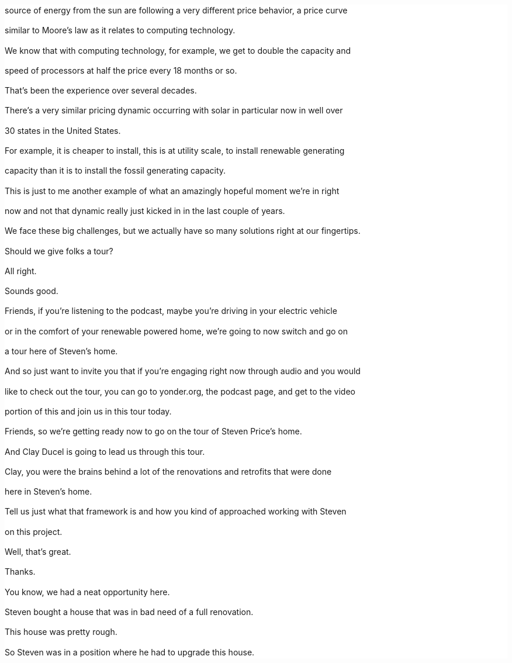 source of energy from the sun are following a very different price behavior, a price curve

similar to Moore’s law as it relates to computing technology.

We know that with computing technology, for example, we get to double the capacity and

speed of processors at half the price every 18 months or so.

That’s been the experience over several decades.

There’s a very similar pricing dynamic occurring with solar in particular now in well over

30 states in the United States.

For example, it is cheaper to install, this is at utility scale, to install renewable generating

capacity than it is to install the fossil generating capacity.

This is just to me another example of what an amazingly hopeful moment we’re in right

now and not that dynamic really just kicked in in the last couple of years.

We face these big challenges, but we actually have so many solutions right at our fingertips.

Should we give folks a tour?

All right.

Sounds good.

Friends, if you’re listening to the podcast, maybe you’re driving in your electric vehicle

or in the comfort of your renewable powered home, we’re going to now switch and go on

a tour here of Steven’s home.

And so just want to invite you that if you’re engaging right now through audio and you would

like to check out the tour, you can go to yonder.org, the podcast page, and get to the video

portion of this and join us in this tour today.

Friends, so we’re getting ready now to go on the tour of Steven Price’s home.

And Clay Ducel is going to lead us through this tour.

Clay, you were the brains behind a lot of the renovations and retrofits that were done

here in Steven’s home.

Tell us just what that framework is and how you kind of approached working with Steven

on this project.

Well, that’s great.

Thanks.

You know, we had a neat opportunity here.

Steven bought a house that was in bad need of a full renovation.

This house was pretty rough.

So Steven was in a position where he had to upgrade this house.
